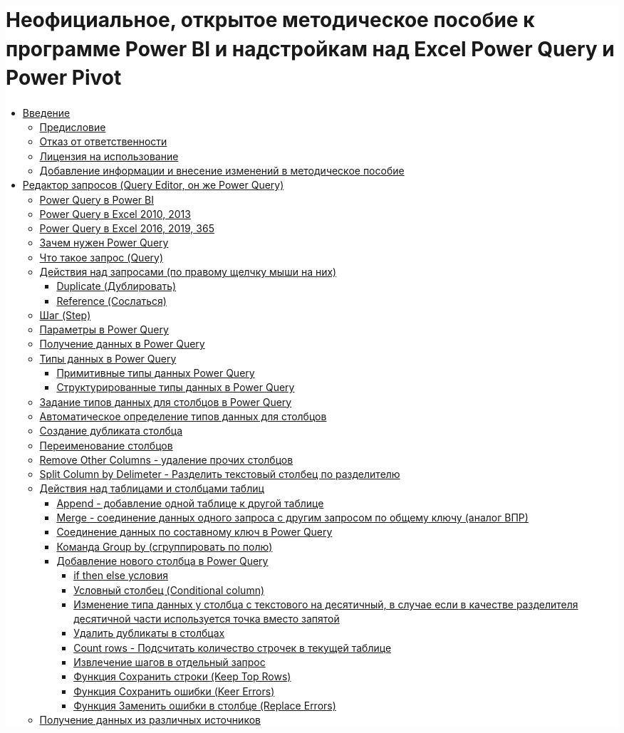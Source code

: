 

# Неофициальное, открытое методическое пособие к программе Power BI и надстройкам над Excel Power Query и Power Pivot



- [Введение](#введение)
	- [Предисловие](#предисловие)
	- [Отказ от ответственности](#отказ-от-ответственности)
	- [Лицензия на использование](#лицензия-на-использование)
	- [Добавление информации и внесение изменений в методическое пособие](#добавление-информации-и-внесение-изменений-в-методическое-пособие)
- [Редактор запросов \(Query Editor, он же Power Query\)](#редактор-запросов-query-editor-он-же-power-query)
	- [Power Query в Power BI](#power-query-в-power-bi)
	- [Power Query в Excel 2010, 2013](#power-query-в-excel-2010-2013)
	- [Power Query в Excel 2016, 2019, 365](#power-query-в-excel-2016-2019-365)
	- [Зачем нужен Power Query](#зачем-нужен-power-query)
	- [Что такое запрос \(Query\)](#что-такое-запрос-query)
	- [Действия над запросами \(по правому щелчку мыши на них\)](#действия-над-запросами-по-правому-щелчку-мыши-на-них)
		- [Duplicate \(Дублировать\)](#duplicate-дублировать)
		- [Reference \(Сослаться\)](#reference-сослаться)
	- [Шаг \(Step\)](#шаг-step)
	- [Параметры в Power Query](#параметры-в-power-query)
	- [Получение данных в Power Query](#получение-данных-в-power-query)
	- [Типы данных в Power Query](#типы-данных-в-power-query)
		- [Примитивные типы данных Power Query](#примитивные-типы-данных-power-query)
		- [Структурированные типы данных в Power Query](#структурированные-типы-данных-в-power-query)
	- [Задание типов данных для столбцов в Power Query](#задание-типов-данных-для-столбцов-в-power-query)
	- [Автоматическое определение типов данных для столбцов](#автоматическое-определение-типов-данных-для-столбцов)
	- [Создание дубликата столбца](#создание-дубликата-столбца)
	- [Переименование столбцов](#переименование-столбцов)
	- [Remove Other Columns - удаление прочих столбцов](#remove-other-columns---удаление-прочих-столбцов)
	- [Split Column by Delimeter - Разделить текстовый столбец по разделителю](#split-column-by-delimeter---разделить-текстовый-столбец-по-разделителю)
	- [Действия над таблицами и столбцами таблиц](#действия-над-таблицами-и-столбцами-таблиц)
		- [Append - добавление одной таблице к другой таблице](#append---добавление-одной-таблице-к-другой-таблице)
		- [Merge - соединение данных одного запроса с другим запросом по общему ключу \(аналог ВПР\)](#merge---соединение-данных-одного-запроса-с-другим-запросом-по-общему-ключу-аналог-впр)
		- [Соединение данных по составному ключ в Power Query](#соединение-данных-по-составному-ключ-в-power-query)
		- [Команда Group by \(сгруппировать по полю\)](#команда-group-by-сгруппировать-по-полю)
		- [Добавление нового столбца в Power Query](#добавление-нового-столбца-в-power-query)
			- [if then else условия](#if-then-else-условия)
			- [Условный столбец \(Conditional column\)](#условный-столбец-conditional-column)
			- [Изменение типа данных у столбца с текстового на десятичный, в случае если в качестве разделителя десятичной части используется точка вместо запятой](#изменение-типа-данных-у-столбца-с-текстового-на-десятичный-в-случае-если-в-качестве-разделителя-десятичной-части-используется-точка-вместо-запятой)
			- [Удалить дубликаты в столбцах](#удалить-дубликаты-в-столбцах)
			- [Count rows - Подсчитать количество строчек в текущей таблице](#count-rows---подсчитать-количество-строчек-в-текущей-таблице)
			- [Извлечение шагов в отдельный запрос](#извлечение-шагов-в-отдельный-запрос)
			- [Функция Сохранить строки \(Keep Top Rows\)](#функция-сохранить-строки-keep-top-rows)
			- [Функция Сохранить ошибки \(Keer Errors\)](#функция-сохранить-ошибки-keer-errors)
			- [Функция Заменить ошибки в столбце \(Replace Errors\)](#функция-заменить-ошибки-в-столбце-replace-errors)
	- [Получение данных из различных источников](#получение-данных-из-различных-источников)